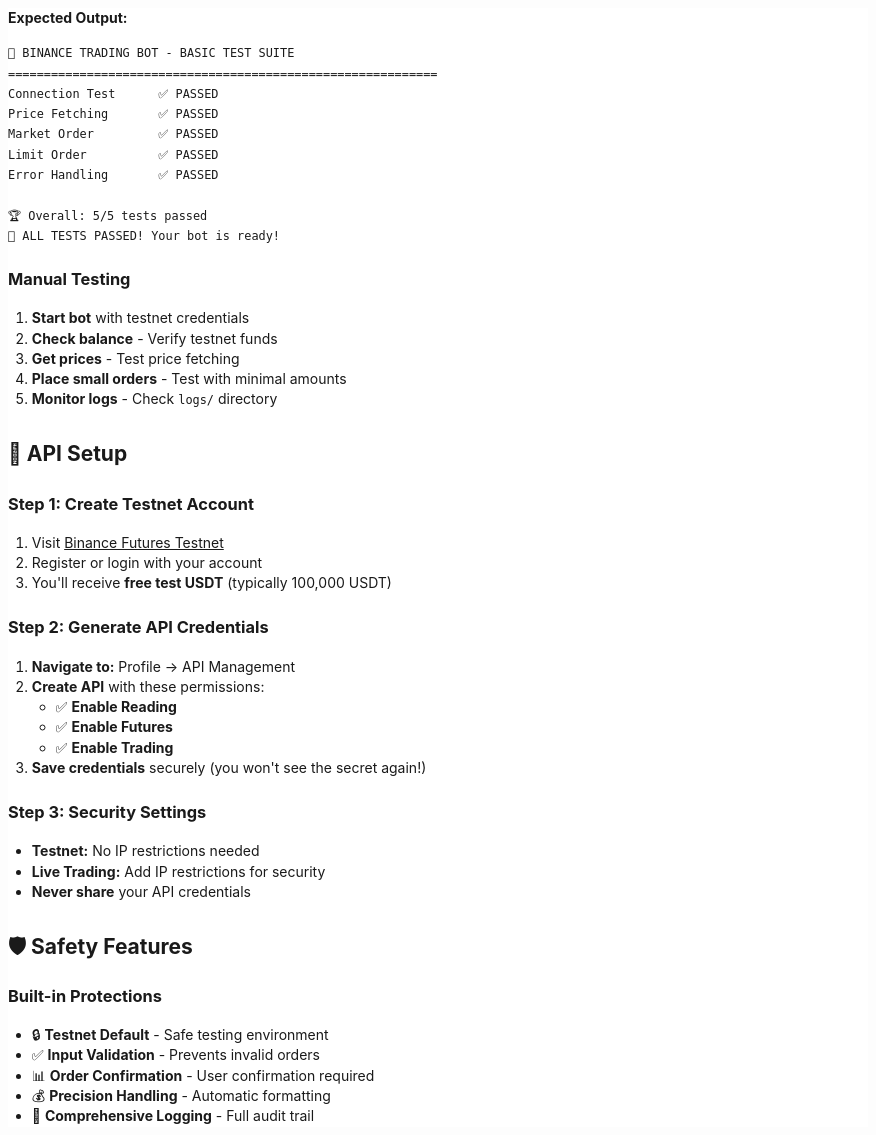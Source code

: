 **Expected Output:**
```
🤖 BINANCE TRADING BOT - BASIC TEST SUITE
============================================================
Connection Test      ✅ PASSED
Price Fetching       ✅ PASSED
Market Order         ✅ PASSED
Limit Order          ✅ PASSED
Error Handling       ✅ PASSED

🏆 Overall: 5/5 tests passed
🎉 ALL TESTS PASSED! Your bot is ready!
```

### Manual Testing
1. **Start bot** with testnet credentials
2. **Check balance** - Verify testnet funds
3. **Get prices** - Test price fetching
4. **Place small orders** - Test with minimal amounts
5. **Monitor logs** - Check `logs/` directory

## 🔑 API Setup

### Step 1: Create Testnet Account
1. Visit [Binance Futures Testnet](https://testnet.binancefuture.com)
2. Register or login with your account
3. You'll receive **free test USDT** (typically 100,000 USDT)

### Step 2: Generate API Credentials
1. **Navigate to:** Profile → API Management
2. **Create API** with these permissions:
   - ✅ **Enable Reading**
   - ✅ **Enable Futures**
   - ✅ **Enable Trading**
3. **Save credentials** securely (you won't see the secret again!)

### Step 3: Security Settings
- **Testnet:** No IP restrictions needed
- **Live Trading:** Add IP restrictions for security
- **Never share** your API credentials

## 🛡️ Safety Features

### Built-in Protections
- 🔒 **Testnet Default** - Safe testing environment
- ✅ **Input Validation** - Prevents invalid orders
- 📊 **Order Confirmation** - User confirmation required
- 💰 **Precision Handling** - Automatic formatting
- 📝 **Comprehensive Logging** - Full audit trail
